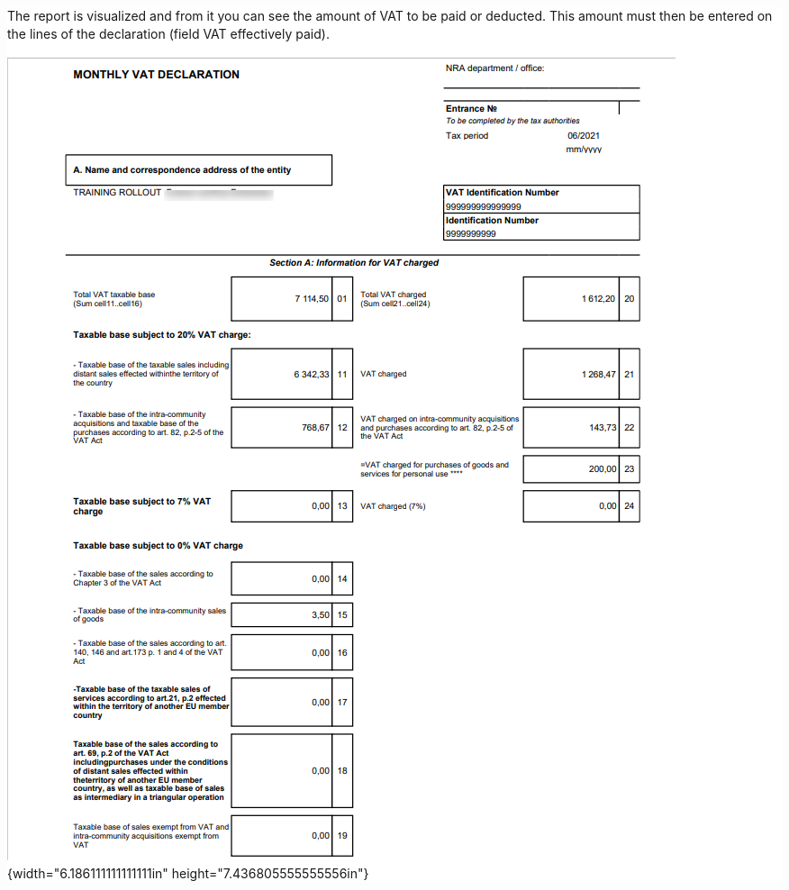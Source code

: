 The report is visualized and from it you can see the amount of VAT to be
paid or deducted. This amount must then be entered on the lines of the
declaration (field VAT effectively paid).

![](.\/media/image34.png){width="6.186111111111111in"
height="7.436805555555556in"}
